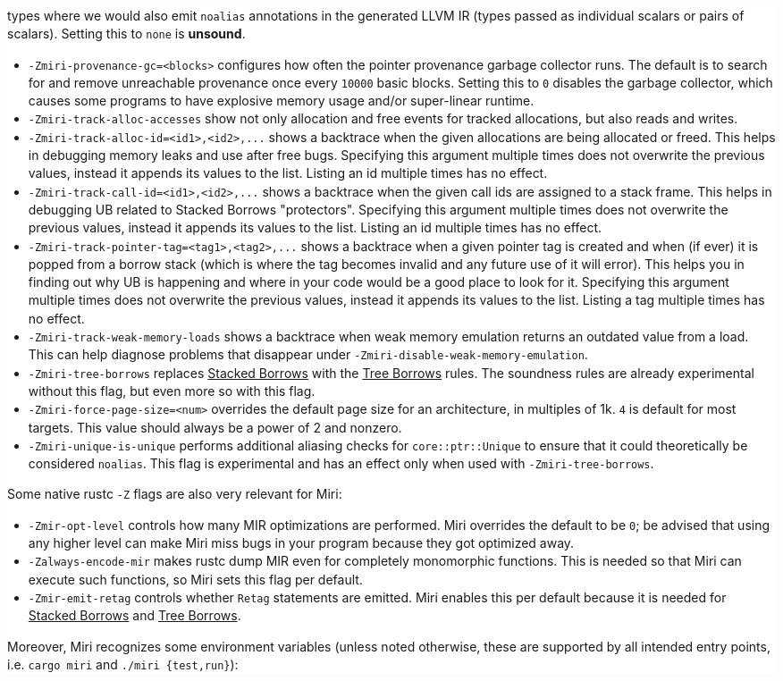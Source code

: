   types where we would also emit `noalias` annotations in the generated LLVM IR (types passed as
  individual scalars or pairs of scalars). Setting this to `none` is **unsound**.
* `-Zmiri-provenance-gc=<blocks>` configures how often the pointer provenance garbage collector runs.
  The default is to search for and remove unreachable provenance once every `10000` basic blocks. Setting
  this to `0` disables the garbage collector, which causes some programs to have explosive memory
  usage and/or super-linear runtime.
* `-Zmiri-track-alloc-accesses` show not only allocation and free events for tracked allocations,
  but also reads and writes.
* `-Zmiri-track-alloc-id=<id1>,<id2>,...` shows a backtrace when the given allocations are
  being allocated or freed.  This helps in debugging memory leaks and
  use after free bugs. Specifying this argument multiple times does not overwrite the previous
  values, instead it appends its values to the list. Listing an id multiple times has no effect.
* `-Zmiri-track-call-id=<id1>,<id2>,...` shows a backtrace when the given call ids are
  assigned to a stack frame.  This helps in debugging UB related to Stacked
  Borrows "protectors". Specifying this argument multiple times does not overwrite the previous
  values, instead it appends its values to the list. Listing an id multiple times has no effect.
* `-Zmiri-track-pointer-tag=<tag1>,<tag2>,...` shows a backtrace when a given pointer tag
  is created and when (if ever) it is popped from a borrow stack (which is where the tag becomes invalid
  and any future use of it will error).  This helps you in finding out why UB is
  happening and where in your code would be a good place to look for it.
  Specifying this argument multiple times does not overwrite the previous
  values, instead it appends its values to the list. Listing a tag multiple times has no effect.
* `-Zmiri-track-weak-memory-loads` shows a backtrace when weak memory emulation returns an outdated
  value from a load. This can help diagnose problems that disappear under
  `-Zmiri-disable-weak-memory-emulation`.
* `-Zmiri-tree-borrows` replaces [Stacked Borrows] with the [Tree Borrows] rules.
  The soundness rules are already experimental without this flag, but even more
  so with this flag.
* `-Zmiri-force-page-size=<num>` overrides the default page size for an architecture, in multiples of 1k.
  `4` is default for most targets. This value should always be a power of 2 and nonzero.
* `-Zmiri-unique-is-unique` performs additional aliasing checks for `core::ptr::Unique` to ensure
  that it could theoretically be considered `noalias`. This flag is experimental and has
  an effect only when used with `-Zmiri-tree-borrows`.

[function ABI]: https://doc.rust-lang.org/reference/items/functions.html#extern-function-qualifier

Some native rustc `-Z` flags are also very relevant for Miri:

* `-Zmir-opt-level` controls how many MIR optimizations are performed.  Miri
  overrides the default to be `0`; be advised that using any higher level can
  make Miri miss bugs in your program because they got optimized away.
* `-Zalways-encode-mir` makes rustc dump MIR even for completely monomorphic
  functions.  This is needed so that Miri can execute such functions, so Miri
  sets this flag per default.
* `-Zmir-emit-retag` controls whether `Retag` statements are emitted. Miri
  enables this per default because it is needed for [Stacked Borrows] and [Tree Borrows].

Moreover, Miri recognizes some environment variables (unless noted otherwise, these are supported
by all intended entry points, i.e. `cargo miri` and `./miri {test,run}`):


[rust]: https://www.rust-lang.org/
[mir]: https://github.com/rust-lang/rfcs/blob/master/text/1211-mir.md
[`unreachable_unchecked`]: https://doc.rust-lang.org/stable/std/hint/fn.unreachable_unchecked.html
[`copy_nonoverlapping`]: https://doc.rust-lang.org/stable/std/ptr/fn.copy_nonoverlapping.html
[Stacked Borrows]: https://github.com/rust-lang/unsafe-code-guidelines/blob/master/wip/stacked-borrows.md
[Tree Borrows]: https://perso.crans.org/vanille/treebor/
[Soundness]: https://rust-lang.github.io/unsafe-code-guidelines/glossary.html#soundness-of-code--of-a-library
[miri-flags]: #miri--z-flags-and-environment-variables
[testing-miri]: CONTRIBUTING.md#testing-the-miri-driver
[zulip]: https://rust-lang.zulipchat.com/#narrow/stream/269128-miri
[usask]: https://www.usask.ca/
[slides]: https://solson.me/miri-slides.pdf
[report]: https://solson.me/miri-report.pdf